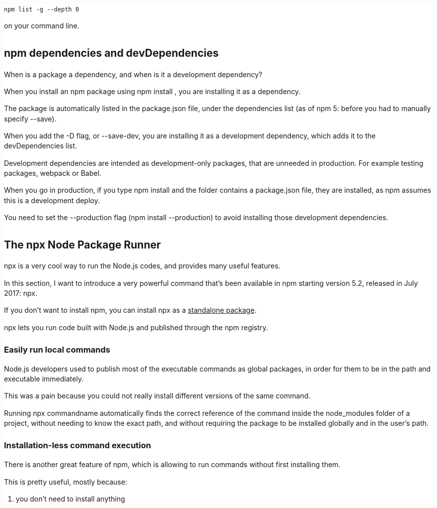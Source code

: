     npm list -g --depth 0

on your command line.

## npm dependencies and devDependencies

When is a package a dependency, and when is it a development dependency?

When you install an npm package using npm install <package-name>, you are installing it as a dependency.

The package is automatically listed in the package.json file, under the dependencies list (as of npm 5: before you had to manually specify --save).

When you add the -D flag, or --save-dev, you are installing it as a development dependency, which adds it to the devDependencies list.

Development dependencies are intended as development-only packages, that are unneeded in production. For example testing packages, webpack or Babel.

When you go in production, if you type npm install and the folder contains a package.json file, they are installed, as npm assumes this is a development deploy.

You need to set the --production flag (npm install --production) to avoid installing those development dependencies.

## The npx Node Package Runner

npx is a very cool way to run the Node.js codes, and provides many useful features.

In this section, I want to introduce a very powerful command that’s been available in npm starting version 5.2, released in July 2017: npx.

If you don’t want to install npm, you can install npx as a [standalone package](https://www.npmjs.com/package/npx).

npx lets you run code built with Node.js and published through the npm registry.

### Easily run local commands

Node.js developers used to publish most of the executable commands as global packages, in order for them to be in the path and executable immediately.

This was a pain because you could not really install different versions of the same command.

Running npx commandname automatically finds the correct reference of the command inside the node_modules folder of a project, without needing to know the exact path, and without requiring the package to be installed globally and in the user’s path.

### Installation-less command execution

There is another great feature of npm, which is allowing to run commands without first installing them.

This is pretty useful, mostly because:

1. you don’t need to install anything
